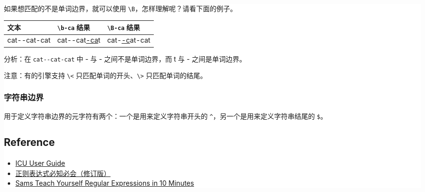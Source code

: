 如果想匹配的不是单词边界，就可以使用 `\B`，怎样理解呢？请看下面的例子。

| 文本         | `\b-ca` 结果        | `\B-ca` 结果        |
| :----------- | :------------------ | :------------------ |
| cat--cat-cat | cat--cat<u>-ca</u>t | cat-<u>-c</u>at-cat |

分析：在 `cat--cat-cat` 中 - 与 - 之间不是单词边界，而 t 与 - 之间是单词边界。

注意：有的引擎支持 `\<` 只匹配单词的开头、`\>` 只匹配单词的结尾。

### 字符串边界

用于定义字符串边界的元字符有两个：一个是用来定义字符串开头的 `^`，另一个是用来定义字符串结尾的 `$`。

## Reference

- [ICU User Guide](http://userguide.icu-project.org/strings/regexp)
- [正则表达式必知必会（修订版）](http://www.ituring.com.cn/book/1585)
- [Sams Teach Yourself Regular Expressions in 10 Minutes](http://forums.forta.com/books/0672325667/)

